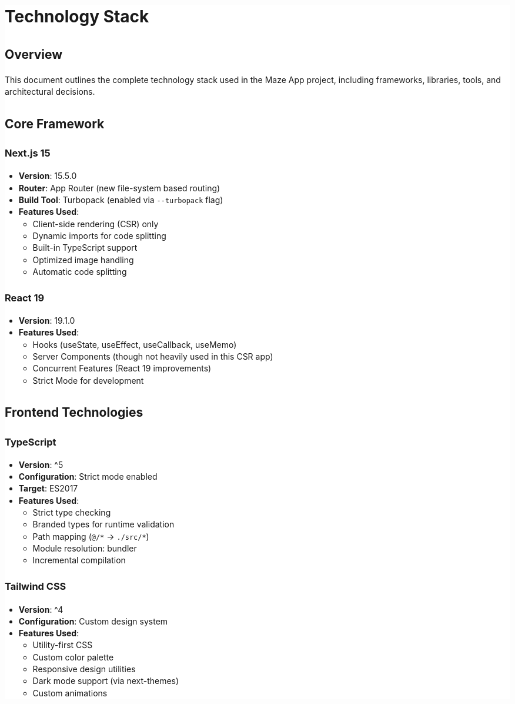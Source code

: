 # Technology Stack

## Overview

This document outlines the complete technology stack used in the Maze App project, including frameworks, libraries, tools, and architectural decisions.

## Core Framework

### Next.js 15
- **Version**: 15.5.0
- **Router**: App Router (new file-system based routing)
- **Build Tool**: Turbopack (enabled via `--turbopack` flag)
- **Features Used**:
  - Client-side rendering (CSR) only
  - Dynamic imports for code splitting
  - Built-in TypeScript support
  - Optimized image handling
  - Automatic code splitting

### React 19
- **Version**: 19.1.0
- **Features Used**:
  - Hooks (useState, useEffect, useCallback, useMemo)
  - Server Components (though not heavily used in this CSR app)
  - Concurrent Features (React 19 improvements)
  - Strict Mode for development

## Frontend Technologies

### TypeScript
- **Version**: ^5
- **Configuration**: Strict mode enabled
- **Target**: ES2017
- **Features Used**:
  - Strict type checking
  - Branded types for runtime validation
  - Path mapping (`@/*` → `./src/*`)
  - Module resolution: bundler
  - Incremental compilation

### Tailwind CSS
- **Version**: ^4
- **Configuration**: Custom design system
- **Features Used**:
  - Utility-first CSS
  - Custom color palette
  - Responsive design utilities
  - Dark mode support (via next-themes)
  - Custom animations
